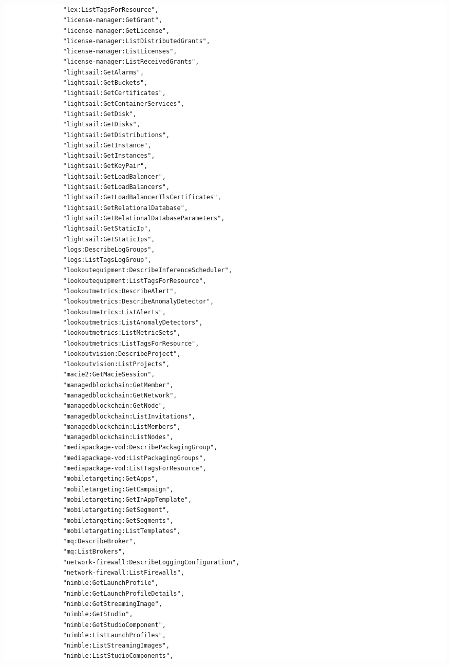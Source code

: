 ```
				"lex:ListTagsForResource",
				"license-manager:GetGrant",
				"license-manager:GetLicense",
				"license-manager:ListDistributedGrants",
				"license-manager:ListLicenses",
				"license-manager:ListReceivedGrants",
				"lightsail:GetAlarms",
				"lightsail:GetBuckets",
				"lightsail:GetCertificates",
				"lightsail:GetContainerServices",
				"lightsail:GetDisk",
				"lightsail:GetDisks",
				"lightsail:GetDistributions",
				"lightsail:GetInstance",
				"lightsail:GetInstances",
				"lightsail:GetKeyPair",
				"lightsail:GetLoadBalancer",
				"lightsail:GetLoadBalancers",
				"lightsail:GetLoadBalancerTlsCertificates",
				"lightsail:GetRelationalDatabase",
				"lightsail:GetRelationalDatabaseParameters",
				"lightsail:GetStaticIp",
				"lightsail:GetStaticIps",
				"logs:DescribeLogGroups",
				"logs:ListTagsLogGroup",
				"lookoutequipment:DescribeInferenceScheduler",
				"lookoutequipment:ListTagsForResource",
				"lookoutmetrics:DescribeAlert",
				"lookoutmetrics:DescribeAnomalyDetector",
				"lookoutmetrics:ListAlerts",
				"lookoutmetrics:ListAnomalyDetectors",
				"lookoutmetrics:ListMetricSets",
				"lookoutmetrics:ListTagsForResource",
				"lookoutvision:DescribeProject",
				"lookoutvision:ListProjects",
				"macie2:GetMacieSession",
				"managedblockchain:GetMember",
				"managedblockchain:GetNetwork",
				"managedblockchain:GetNode",
				"managedblockchain:ListInvitations",
				"managedblockchain:ListMembers",
				"managedblockchain:ListNodes",
				"mediapackage-vod:DescribePackagingGroup",
				"mediapackage-vod:ListPackagingGroups",
				"mediapackage-vod:ListTagsForResource",
				"mobiletargeting:GetApps",
				"mobiletargeting:GetCampaign",
				"mobiletargeting:GetInAppTemplate",
				"mobiletargeting:GetSegment",
				"mobiletargeting:GetSegments",
				"mobiletargeting:ListTemplates",
				"mq:DescribeBroker",
				"mq:ListBrokers",
				"network-firewall:DescribeLoggingConfiguration",
				"network-firewall:ListFirewalls",
				"nimble:GetLaunchProfile",
				"nimble:GetLaunchProfileDetails",
				"nimble:GetStreamingImage",
				"nimble:GetStudio",
				"nimble:GetStudioComponent",
				"nimble:ListLaunchProfiles",
				"nimble:ListStreamingImages",
				"nimble:ListStudioComponents",
```